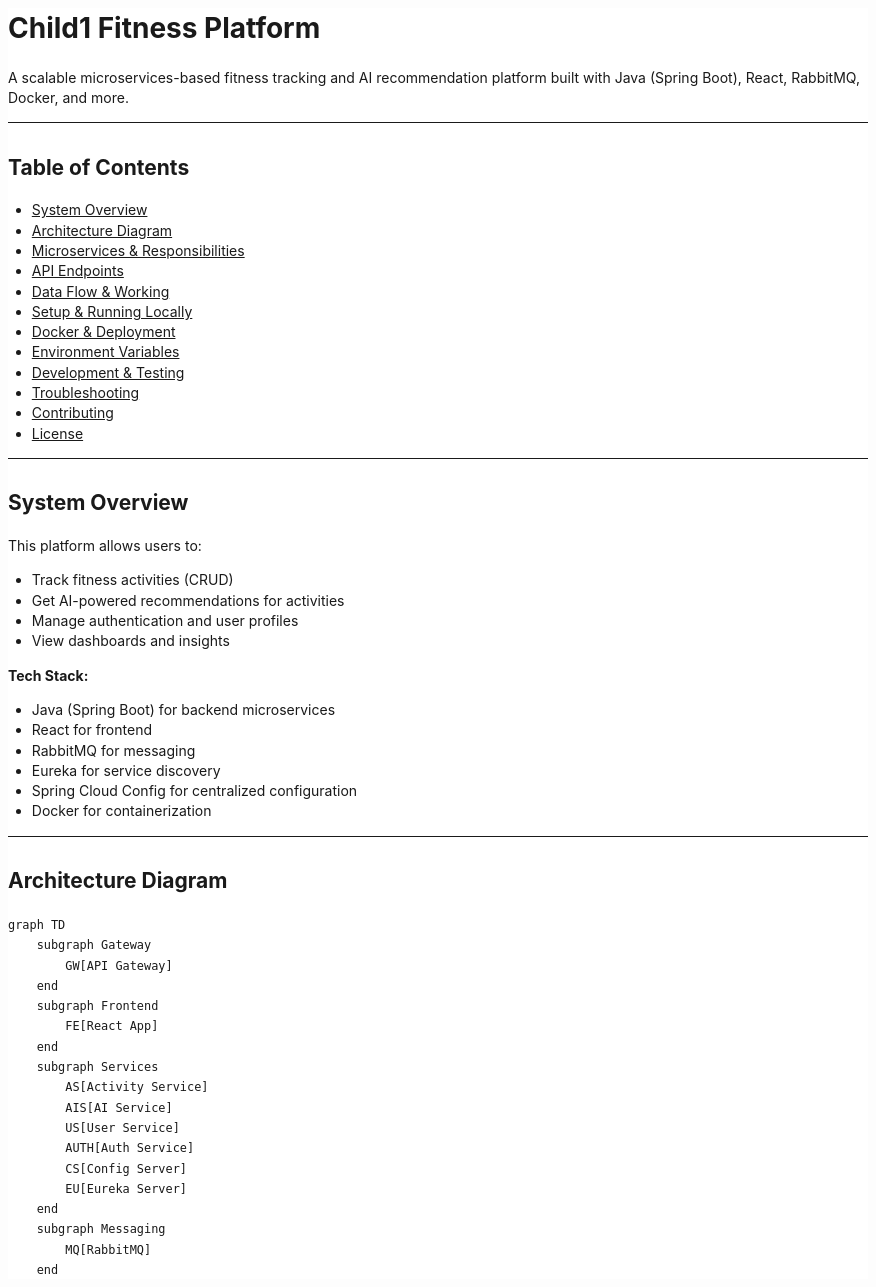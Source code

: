 # Child1 Fitness Platform

A scalable microservices-based fitness tracking and AI recommendation platform built with Java (Spring Boot), React, RabbitMQ, Docker, and more.

---

## Table of Contents
- [System Overview](#system-overview)
- [Architecture Diagram](#architecture-diagram)
- [Microservices & Responsibilities](#microservices--responsibilities)
- [API Endpoints](#api-endpoints)
- [Data Flow & Working](#data-flow--working)
- [Setup & Running Locally](#setup--running-locally)
- [Docker & Deployment](#docker--deployment)
- [Environment Variables](#environment-variables)
- [Development & Testing](#development--testing)
- [Troubleshooting](#troubleshooting)
- [Contributing](#contributing)
- [License](#license)

---

## System Overview
This platform allows users to:
- Track fitness activities (CRUD)
- Get AI-powered recommendations for activities
- Manage authentication and user profiles
- View dashboards and insights

**Tech Stack:**
- Java (Spring Boot) for backend microservices
- React for frontend
- RabbitMQ for messaging
- Eureka for service discovery
- Spring Cloud Config for centralized configuration
- Docker for containerization

---

## Architecture Diagram

```mermaid
graph TD
    subgraph Gateway
        GW[API Gateway]
    end
    subgraph Frontend
        FE[React App]
    end
    subgraph Services
        AS[Activity Service]
        AIS[AI Service]
        US[User Service]
        AUTH[Auth Service]
        CS[Config Server]
        EU[Eureka Server]
    end
    subgraph Messaging
        MQ[RabbitMQ]
    end

```